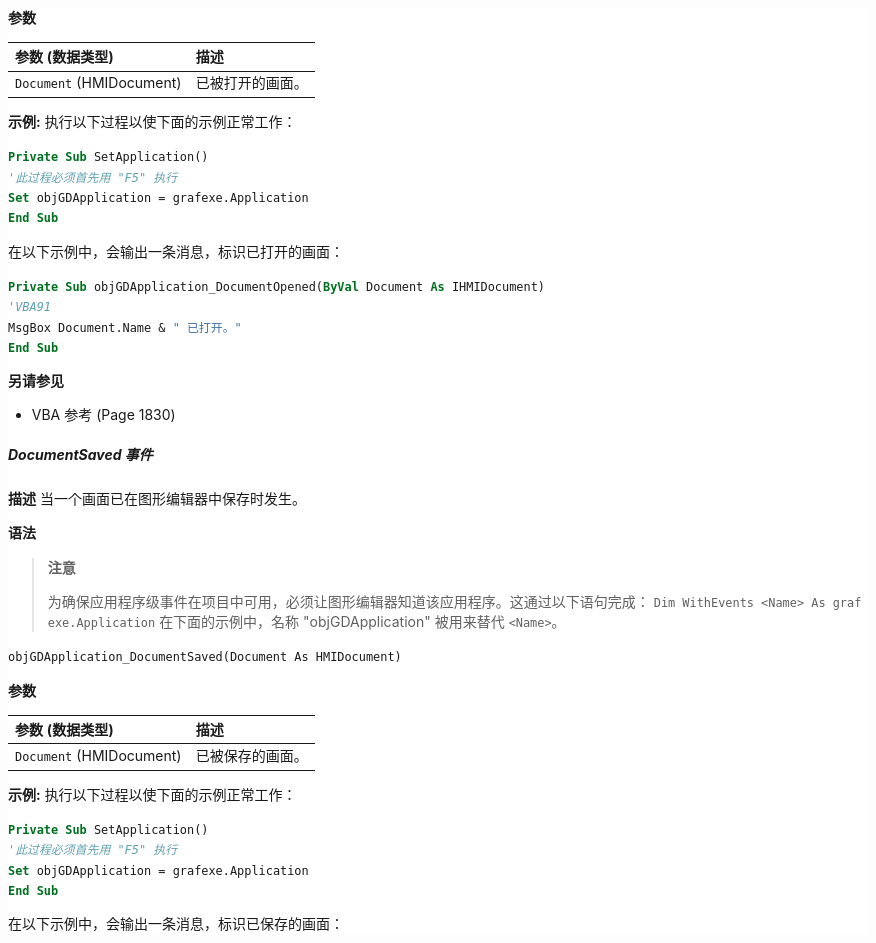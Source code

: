**参数**

| 参数 (数据类型) | 描述 |
| :--- | :--- |
| `Document` (HMIDocument) | 已被打开的画面。 |

**示例:**
执行以下过程以使下面的示例正常工作：

```vb
Private Sub SetApplication()
'此过程必须首先用 "F5" 执行
Set objGDApplication = grafexe.Application
End Sub
```
在以下示例中，会输出一条消息，标识已打开的画面：

```vb
Private Sub objGDApplication_DocumentOpened(ByVal Document As IHMIDocument)
'VBA91
MsgBox Document.Name & " 已打开。"
End Sub
```

**另请参见**
*   VBA 参考 (Page 1830)

##### DocumentSaved 事件

**描述**
当一个画面已在图形编辑器中保存时发生。

**语法**
> **注意**
>
> 为确保应用程序级事件在项目中可用，必须让图形编辑器知道该应用程序。这通过以下语句完成：
> `Dim WithEvents <Name> As grafexe.Application`
> 在下面的示例中，名称 "objGDApplication" 被用来替代 `<Name>`。

`objGDApplication_DocumentSaved(Document As HMIDocument)`

**参数**

| 参数 (数据类型) | 描述 |
| :--- | :--- |
| `Document` (HMIDocument) | 已被保存的画面。 |

**示例:**
执行以下过程以使下面的示例正常工作：

```vb
Private Sub SetApplication()
'此过程必须首先用 "F5" 执行
Set objGDApplication = grafexe.Application
End Sub
```
在以下示例中，会输出一条消息，标识已保存的画面：
